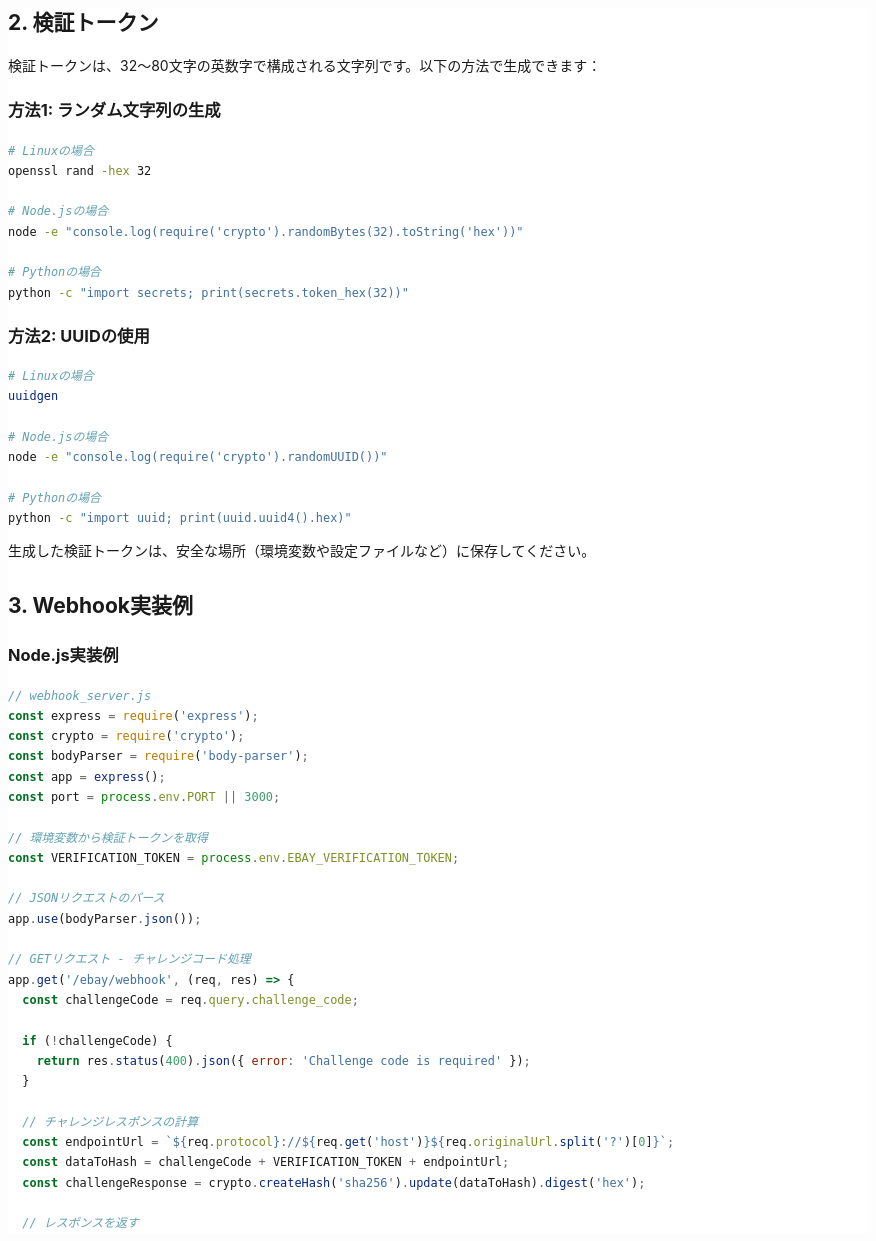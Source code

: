 ## 2. 検証トークン

検証トークンは、32～80文字の英数字で構成される文字列です。以下の方法で生成できます：

### 方法1: ランダム文字列の生成

```bash
# Linuxの場合
openssl rand -hex 32

# Node.jsの場合
node -e "console.log(require('crypto').randomBytes(32).toString('hex'))"

# Pythonの場合
python -c "import secrets; print(secrets.token_hex(32))"
```

### 方法2: UUIDの使用

```bash
# Linuxの場合
uuidgen

# Node.jsの場合
node -e "console.log(require('crypto').randomUUID())"

# Pythonの場合
python -c "import uuid; print(uuid.uuid4().hex)"
```

生成した検証トークンは、安全な場所（環境変数や設定ファイルなど）に保存してください。

## 3. Webhook実装例

### Node.js実装例

```javascript
// webhook_server.js
const express = require('express');
const crypto = require('crypto');
const bodyParser = require('body-parser');
const app = express();
const port = process.env.PORT || 3000;

// 環境変数から検証トークンを取得
const VERIFICATION_TOKEN = process.env.EBAY_VERIFICATION_TOKEN;

// JSONリクエストのパース
app.use(bodyParser.json());

// GETリクエスト - チャレンジコード処理
app.get('/ebay/webhook', (req, res) => {
  const challengeCode = req.query.challenge_code;
  
  if (!challengeCode) {
    return res.status(400).json({ error: 'Challenge code is required' });
  }
  
  // チャレンジレスポンスの計算
  const endpointUrl = `${req.protocol}://${req.get('host')}${req.originalUrl.split('?')[0]}`;
  const dataToHash = challengeCode + VERIFICATION_TOKEN + endpointUrl;
  const challengeResponse = crypto.createHash('sha256').update(dataToHash).digest('hex');
  
  // レスポンスを返す
```